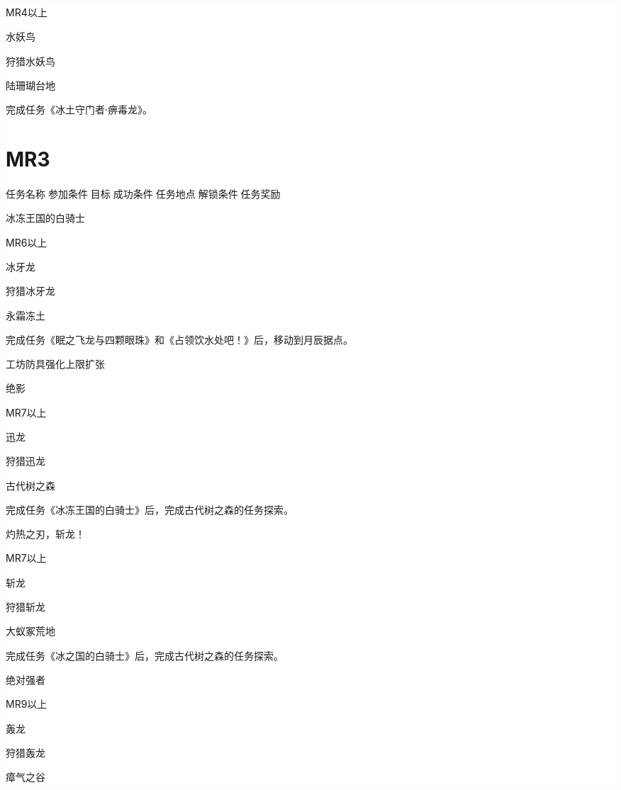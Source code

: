 MR4以上

水妖鸟

狩猎水妖鸟

陆珊瑚台地

完成任务《冰土守门者·痹毒龙》。



# MR3

任务名称 参加条件 目标 成功条件 任务地点 解锁条件 任务奖励

冰冻王国的白骑士  

MR6以上

冰牙龙  

狩猎冰牙龙  

永霜冻土

完成任务《眠之飞龙与四颗眼珠》和《占领饮水处吧！》后，移动到月辰据点。  

工坊防具强化上限扩张

绝影

MR7以上

迅龙

狩猎迅龙

古代树之森

完成任务《冰冻王国的白骑士》后，完成古代树之森的任务探索。



灼热之刃，斩龙！

MR7以上

斩龙

狩猎斩龙

大蚁冢荒地

完成任务《冰之国的白骑士》后，完成古代树之森的任务探索。

 绝对强者

 MR9以上

 轰龙

 狩猎轰龙

 瘴气之谷
